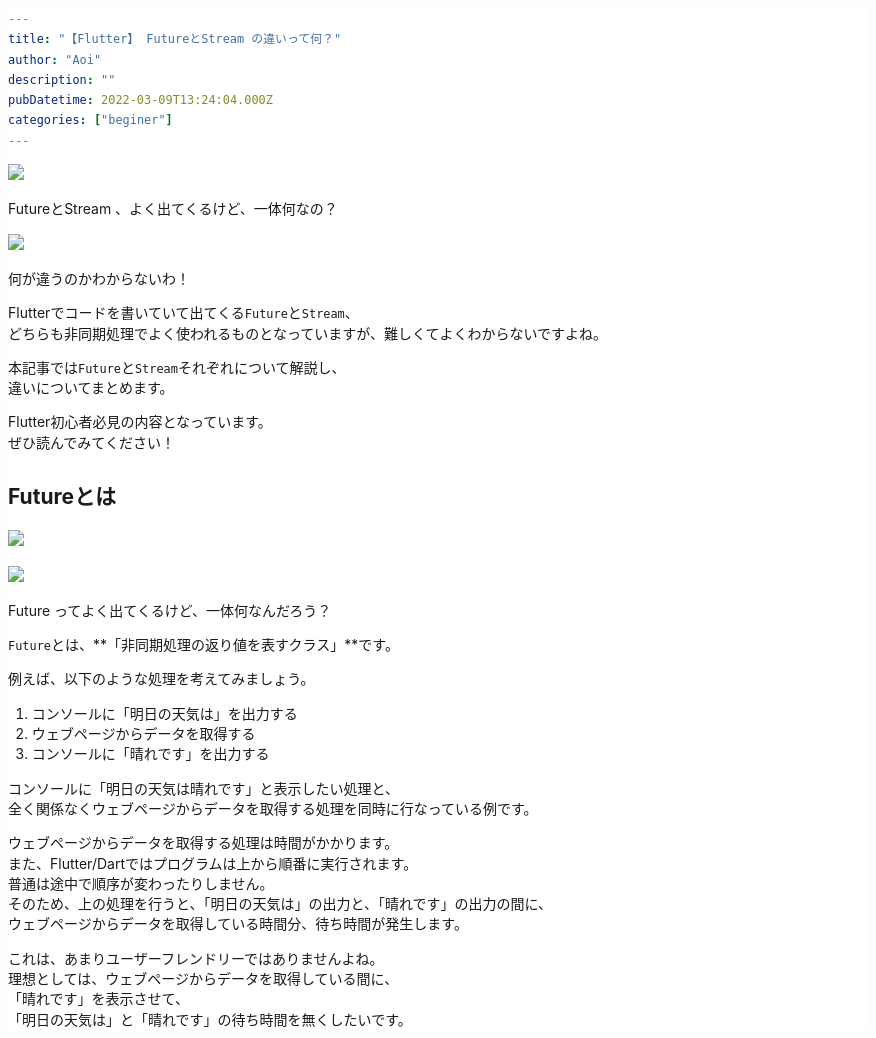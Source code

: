 ```yaml
---
title: "【Flutter】 FutureとStream の違いって何？"
author: "Aoi"
description: ""
pubDatetime: 2022-03-09T13:24:04.000Z
categories: ["beginer"]
---
```


![](https://blog.flutteruniv.com/wp-content/themes/cocoon-master/images/ojisan.png)

FutureとStream 、よく出てくるけど、一体何なの？

![](https://blog.flutteruniv.com/wp-content/themes/cocoon-master/images/obasan.png)

何が違うのかわからないわ！

Flutterでコードを書いていて出てくる`Future`と`Stream`、  
どちらも非同期処理でよく使われるものとなっていますが、難しくてよくわからないですよね。

本記事では`Future`と`Stream`それぞれについて解説し、  
違いについてまとめます。

Flutter初心者必見の内容となっています。  
ぜひ読んでみてください！

## Futureとは

![](http://blog.flutteruniv.com/wp-content/uploads/2022/03/パソコン.jpeg)

![](https://blog.flutteruniv.com/wp-content/themes/cocoon-master/images/ojisan.png)

Future ってよく出てくるけど、一体何なんだろう？

`Future`とは、**「非同期処理の返り値を表すクラス」**です。

例えば、以下のような処理を考えてみましょう。

1.  コンソールに「明日の天気は」を出力する
2.  ウェブページからデータを取得する
3.  コンソールに「晴れです」を出力する

コンソールに「明日の天気は晴れです」と表示したい処理と、  
全く関係なくウェブページからデータを取得する処理を同時に行なっている例です。

ウェブページからデータを取得する処理は時間がかかります。  
また、Flutter/Dartではプログラムは上から順番に実行されます。  
普通は途中で順序が変わったりしません。  
そのため、上の処理を行うと、「明日の天気は」の出力と、「晴れです」の出力の間に、  
ウェブページからデータを取得している時間分、待ち時間が発生します。

これは、あまりユーザーフレンドリーではありませんよね。  
理想としては、ウェブページからデータを取得している間に、  
「晴れです」を表示させて、  
「明日の天気は」と「晴れです」の待ち時間を無くしたいです。
